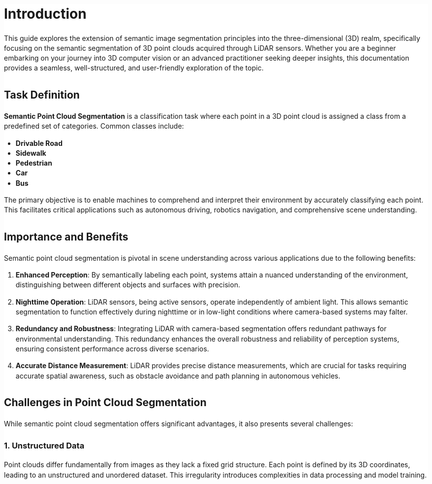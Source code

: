 # Introduction

This guide explores the extension of semantic image segmentation principles into the three-dimensional (3D) realm, specifically focusing on the semantic segmentation of 3D point clouds acquired through LiDAR sensors. Whether you are a beginner embarking on your journey into 3D computer vision or an advanced practitioner seeking deeper insights, this documentation provides a seamless, well-structured, and user-friendly exploration of the topic.

## Task Definition

**Semantic Point Cloud Segmentation** is a classification task where each point in a 3D point cloud is assigned a class from a predefined set of categories. Common classes include:

- **Drivable Road**
- **Sidewalk**
- **Pedestrian**
- **Car**
- **Bus**

The primary objective is to enable machines to comprehend and interpret their environment by accurately classifying each point. This facilitates critical applications such as autonomous driving, robotics navigation, and comprehensive scene understanding.

## Importance and Benefits

Semantic point cloud segmentation is pivotal in scene understanding across various applications due to the following benefits:

1. **Enhanced Perception**: By semantically labeling each point, systems attain a nuanced understanding of the environment, distinguishing between different objects and surfaces with precision.

2. **Nighttime Operation**: LiDAR sensors, being active sensors, operate independently of ambient light. This allows semantic segmentation to function effectively during nighttime or in low-light conditions where camera-based systems may falter.

3. **Redundancy and Robustness**: Integrating LiDAR with camera-based segmentation offers redundant pathways for environmental understanding. This redundancy enhances the overall robustness and reliability of perception systems, ensuring consistent performance across diverse scenarios.

4. **Accurate Distance Measurement**: LiDAR provides precise distance measurements, which are crucial for tasks requiring accurate spatial awareness, such as obstacle avoidance and path planning in autonomous vehicles.

## Challenges in Point Cloud Segmentation

While semantic point cloud segmentation offers significant advantages, it also presents several challenges:

### 1. Unstructured Data

Point clouds differ fundamentally from images as they lack a fixed grid structure. Each point is defined by its 3D coordinates, leading to an unstructured and unordered dataset. This irregularity introduces complexities in data processing and model training.
